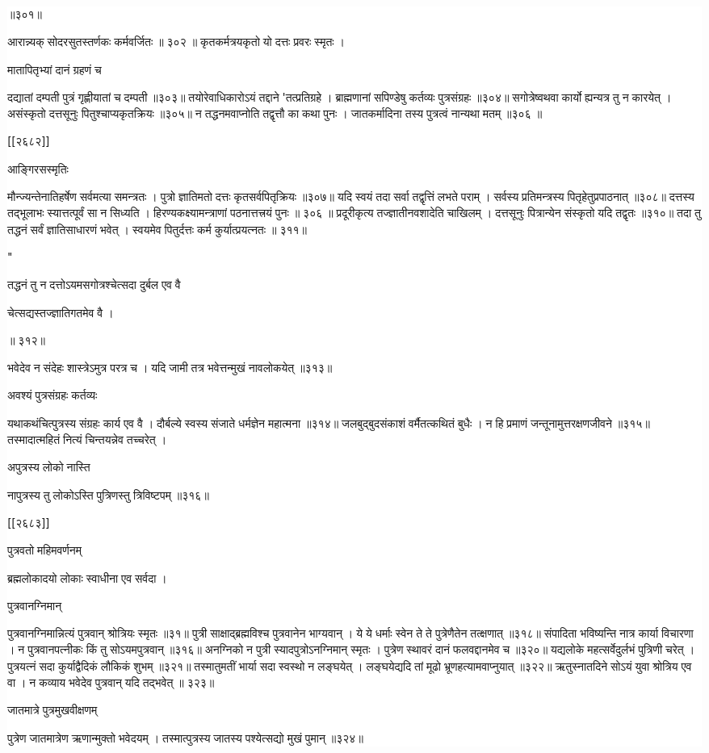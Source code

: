 ॥३०१॥ 

आरान्न्यक् सोदरसुतस्तर्णकः कर्मवर्जितः ॥ ३०२ ॥ कृतकर्मत्रयकृतो यो दत्तः प्रवरः स्मृतः । 

मातापितृभ्यां दानं ग्रहणं च 

दद्यातां दम्पती पुत्रं गृह्णीयातां च दम्पती ॥३०३॥ तयोरेवाधिकारोऽयं तद्दाने 'तत्प्रतिग्रहे । ब्राह्मणानां सपिण्डेषु कर्तव्यः पुत्रसंग्रहः ॥३०४॥ सगोत्रेष्वथवा कार्यो ह्यन्यत्र तु न कारयेत् । असंस्कृतो दत्तसूनुः पितुश्चाप्यकृतक्रियः ॥३०५॥ न तद्धनमवाप्नोति तद्वृत्तौ का कथा पुनः । जातकर्मादिना तस्य पुत्रत्वं नान्यथा मतम् ॥३०६ ॥ 

[[२६८२]]

आङ्गिरसस्मृतिः 

मौन्ज्यन्तेनातिहर्षेण सर्वमत्या समन्त्रतः । पुत्रो ज्ञातिमतो दत्तः कृतसर्वपितृक्रियः ॥३०७॥ यदि स्वयं तदा सर्वा तद्वृत्तिं लभते पराम् । सर्वस्य प्रतिमन्त्रस्य पितृहेतुप्रपाठनात् ॥३०८॥ दत्तस्य तद्भूलाभः स्यात्तत्पूर्वं सा न सिध्यति । हिरण्यकक्ष्यामन्त्राणां पठनात्तत्त्रयं पुनः ॥ ३०६ ॥ प्रदूरीकृत्य तज्ज्ञातीनवशादेति चाखिलम् । दत्तसूनुः पित्रान्येन संस्कृतो यदि तद्वृतः ॥३१०॥ तदा तु तद्धनं सर्वं ज्ञातिसाधारणं भवेत् । स्वयमेव पितुर्दत्तः कर्म कुर्यात्प्रयत्नतः ॥ ३११॥ 

" 

तद्धनं तु न दत्तोऽयमसगोत्रश्चेत्सदा दुर्बल एव वै 

चेत्सद्यस्तज्ज्ञातिगतमेव वै । 

॥ ३१२॥ 

भवेदेव न संदेहः शास्त्रेऽमुत्र परत्र च । यदि जामी तत्र भवेत्तन्मुखं नावलोकयेत् ॥३१३॥ 

अवश्यं पुत्रसंग्रहः कर्तव्यः 

यथाकथंचित्पुत्रस्य संग्रहः कार्य एव वै । दौर्बल्ये स्वस्य संजाते धर्मज्ञेन महात्मना ॥३१४॥ जलबुद्बुदसंकाशं वर्मैतत्कथितं बुधैः । न हि प्रमाणं जन्तूनामुत्तरक्षणजीवने ॥३१५॥ तस्मादात्महितं नित्यं चिन्तयन्नेव तच्चरेत् । 

अपुत्रस्य लोको नास्ति 

नापुत्रस्य तु लोकोऽस्ति पुत्रिणस्तु त्रिविष्टपम् ॥३१६॥ 

[[२६८३]]

पुत्रवतो महिमवर्णनम् 

ब्रह्मलोकादयो लोकाः स्वाधीना एव सर्वदा । 

पुत्रवानग्निमान् 

पुत्रवानग्निमान्नित्यं पुत्रवान् श्रोत्रियः स्मृतः ॥३१॥ पुत्री साक्षाद्ब्रह्मविश्च पुत्रवानेन भाग्यवान् । ये ये धर्माः स्वेन ते ते पुत्रेणैतेन तत्क्षणात् ॥३१८॥ संपादिता भविष्यन्ति नात्र कार्या विचारणा । न पुत्रवानपत्नीकः किं तु सोऽयमपुत्रवान् ॥३१६॥ अनग्निको न पुत्री स्यादपुत्रोऽनग्निमान् स्मृतः । पुत्रेण स्थावरं दानं फलवद्दानमेव च ॥३२०॥ यद्यलोके महत्सर्वेदुर्लभं पुत्रिणी चरेत् । पुत्रयत्नं सदा कुर्याद्वैदिकं लौकिकं शुभम् ॥३२१॥ तस्मातुमतीं भार्या सदा स्वस्थो न लङ्घयेत् । लङ्घयेद्यदि तां मूढो भ्रूणहत्यामवाप्नुयात् ॥३२२॥ ऋतुस्नातदिने सोऽयं युवा श्रोत्रिय एव वा । न कव्याय भवेदेव पुत्रवान् यदि तद्भवेत् ॥ ३२३॥ 

जातमात्रे पुत्रमुखवीक्षणम् 

पुत्रेण जातमात्रेण ऋणान्मुक्तो भवेदयम् । तस्मात्पुत्रस्य जातस्य पश्येत्सद्यो मुखं पुमान् ॥३२४॥ 
